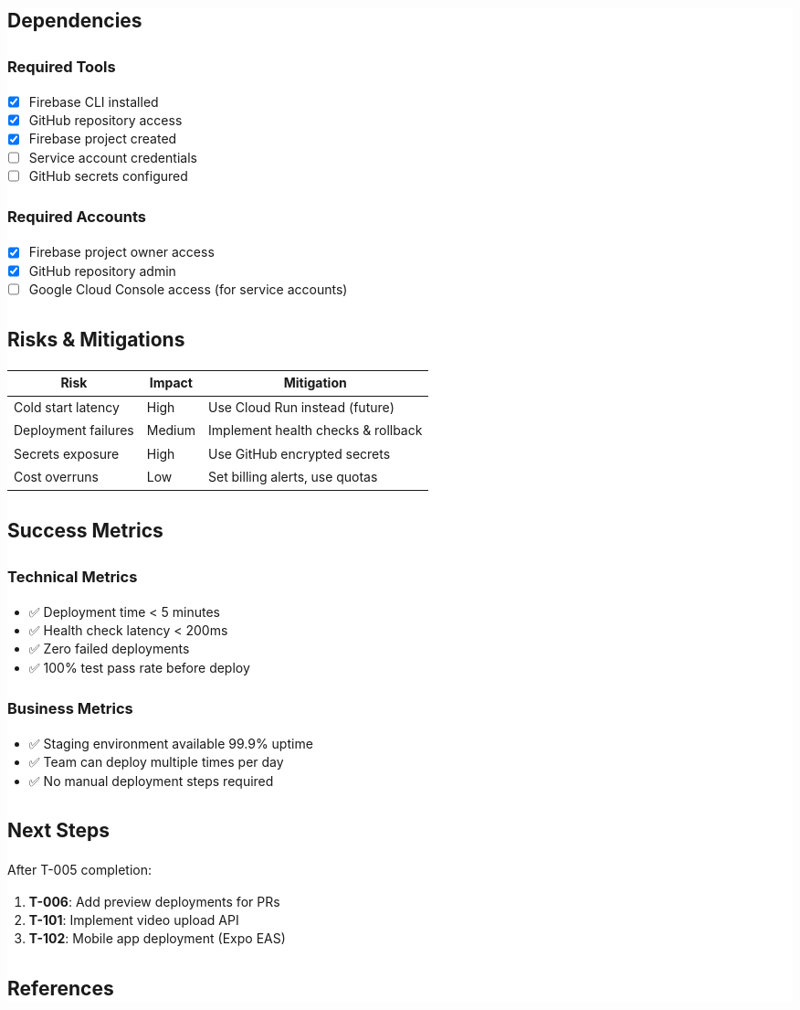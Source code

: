 ## Dependencies

### Required Tools
- [x] Firebase CLI installed
- [x] GitHub repository access
- [x] Firebase project created
- [ ] Service account credentials
- [ ] GitHub secrets configured

### Required Accounts
- [x] Firebase project owner access
- [x] GitHub repository admin
- [ ] Google Cloud Console access (for service accounts)

## Risks & Mitigations

| Risk | Impact | Mitigation |
|------|--------|------------|
| Cold start latency | High | Use Cloud Run instead (future) |
| Deployment failures | Medium | Implement health checks & rollback |
| Secrets exposure | High | Use GitHub encrypted secrets |
| Cost overruns | Low | Set billing alerts, use quotas |

## Success Metrics

### Technical Metrics
- ✅ Deployment time < 5 minutes
- ✅ Health check latency < 200ms
- ✅ Zero failed deployments
- ✅ 100% test pass rate before deploy

### Business Metrics
- ✅ Staging environment available 99.9% uptime
- ✅ Team can deploy multiple times per day
- ✅ No manual deployment steps required

## Next Steps

After T-005 completion:
1. **T-006**: Add preview deployments for PRs
2. **T-101**: Implement video upload API
3. **T-102**: Mobile app deployment (Expo EAS)

## References
